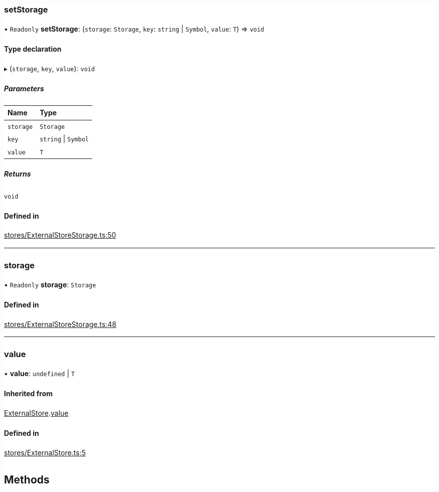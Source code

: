 ### setStorage

• `Readonly` **setStorage**: (`storage`: `Storage`, `key`: `string` \| `Symbol`, `value`: `T`) => `void`

#### Type declaration

▸ (`storage`, `key`, `value`): `void`

##### Parameters

| Name | Type |
| :------ | :------ |
| `storage` | `Storage` |
| `key` | `string` \| `Symbol` |
| `value` | `T` |

##### Returns

`void`

#### Defined in

[stores/ExternalStoreStorage.ts:50](https://github.com/react-noui/external-store/blob/50c9d32/src/stores/ExternalStoreStorage.ts#L50)

___

### storage

• `Readonly` **storage**: `Storage`

#### Defined in

[stores/ExternalStoreStorage.ts:48](https://github.com/react-noui/external-store/blob/50c9d32/src/stores/ExternalStoreStorage.ts#L48)

___

### value

• **value**: `undefined` \| `T`

#### Inherited from

[ExternalStore](ExternalStore.md).[value](ExternalStore.md#value)

#### Defined in

[stores/ExternalStore.ts:5](https://github.com/react-noui/external-store/blob/50c9d32/src/stores/ExternalStore.ts#L5)

## Methods
